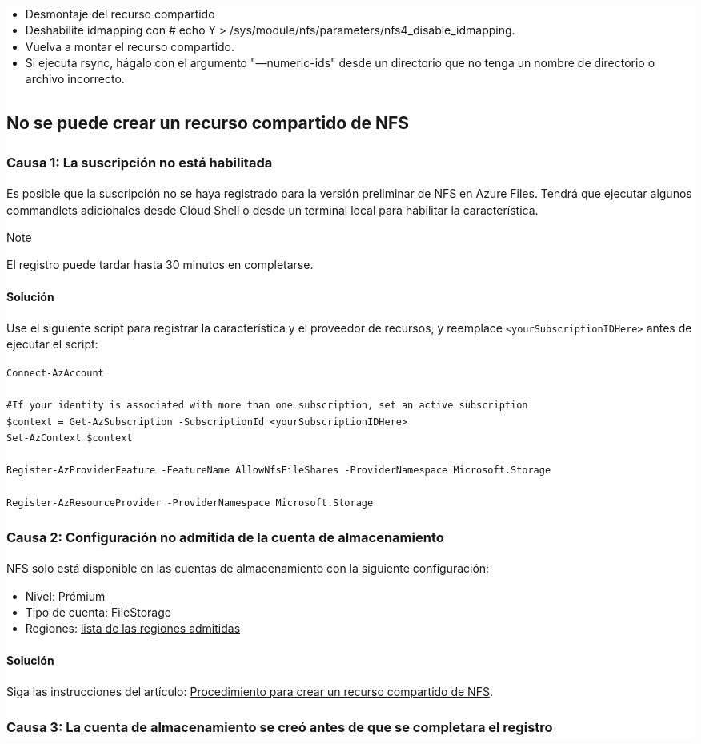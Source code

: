 - Desmontaje del recurso compartido
- Deshabilite idmapping con # echo Y > /sys/module/nfs/parameters/nfs4_disable_idmapping.
- Vuelva a montar el recurso compartido.
- Si ejecuta rsync, hágalo con el argumento "—numeric-ids" desde un directorio que no tenga un nombre de directorio o archivo incorrecto.

## <a name="unable-to-create-an-nfs-share"></a>No se puede crear un recurso compartido de NFS

### <a name="cause-1-subscription-is-not-enabled"></a>Causa 1: La suscripción no está habilitada

Es posible que la suscripción no se haya registrado para la versión preliminar de NFS en Azure Files. Tendrá que ejecutar algunos commandlets adicionales desde Cloud Shell o desde un terminal local para habilitar la característica.

> [!NOTE]
> El registro puede tardar hasta 30 minutos en completarse.


#### <a name="solution"></a>Solución

Use el siguiente script para registrar la característica y el proveedor de recursos, y reemplace `<yourSubscriptionIDHere>` antes de ejecutar el script:

```azurepowershell
Connect-AzAccount

#If your identity is associated with more than one subscription, set an active subscription
$context = Get-AzSubscription -SubscriptionId <yourSubscriptionIDHere>
Set-AzContext $context

Register-AzProviderFeature -FeatureName AllowNfsFileShares -ProviderNamespace Microsoft.Storage

Register-AzResourceProvider -ProviderNamespace Microsoft.Storage
```

### <a name="cause-2-unsupported-storage-account-settings"></a>Causa 2: Configuración no admitida de la cuenta de almacenamiento

NFS solo está disponible en las cuentas de almacenamiento con la siguiente configuración:

- Nivel: Prémium
- Tipo de cuenta: FileStorage
- Regiones: [lista de las regiones admitidas](./storage-files-how-to-create-nfs-shares.md?tabs=azure-portal#regional-availability)

#### <a name="solution"></a>Solución

Siga las instrucciones del artículo: [Procedimiento para crear un recurso compartido de NFS](storage-files-how-to-create-nfs-shares.md).

### <a name="cause-3-the-storage-account-was-created-prior-to-registration-completing"></a>Causa 3: La cuenta de almacenamiento se creó antes de que se completara el registro
